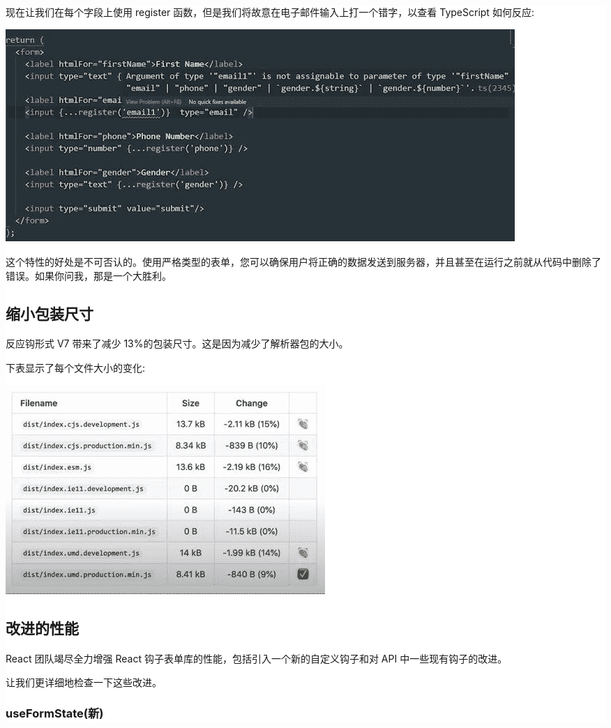 现在让我们在每个字段上使用 register 函数，但是我们将故意在电子邮件输入上打一个错字，以查看 TypeScript 如何反应:

![Typescript Register Function Intentional Typo](img/32419161006792bac1179140870ab2f4.png)

这个特性的好处是不可否认的。使用严格类型的表单，您可以确保用户将正确的数据发送到服务器，并且甚至在运行之前就从代码中删除了错误。如果你问我，那是一个大胜利。

## 缩小包装尺寸

反应钩形式 V7 带来了减少 13%的包装尺寸。这是因为减少了解析器包的大小。

下表显示了每个文件大小的变化:

![React Hook V7 Reduce Package Size](img/fd01e193d601b4b21dd233dd99dee7d1.png)

## 改进的性能

React 团队竭尽全力增强 React 钩子表单库的性能，包括引入一个新的自定义钩子和对 API 中一些现有钩子的改进。

让我们更详细地检查一下这些改进。

### useFormState(新)
